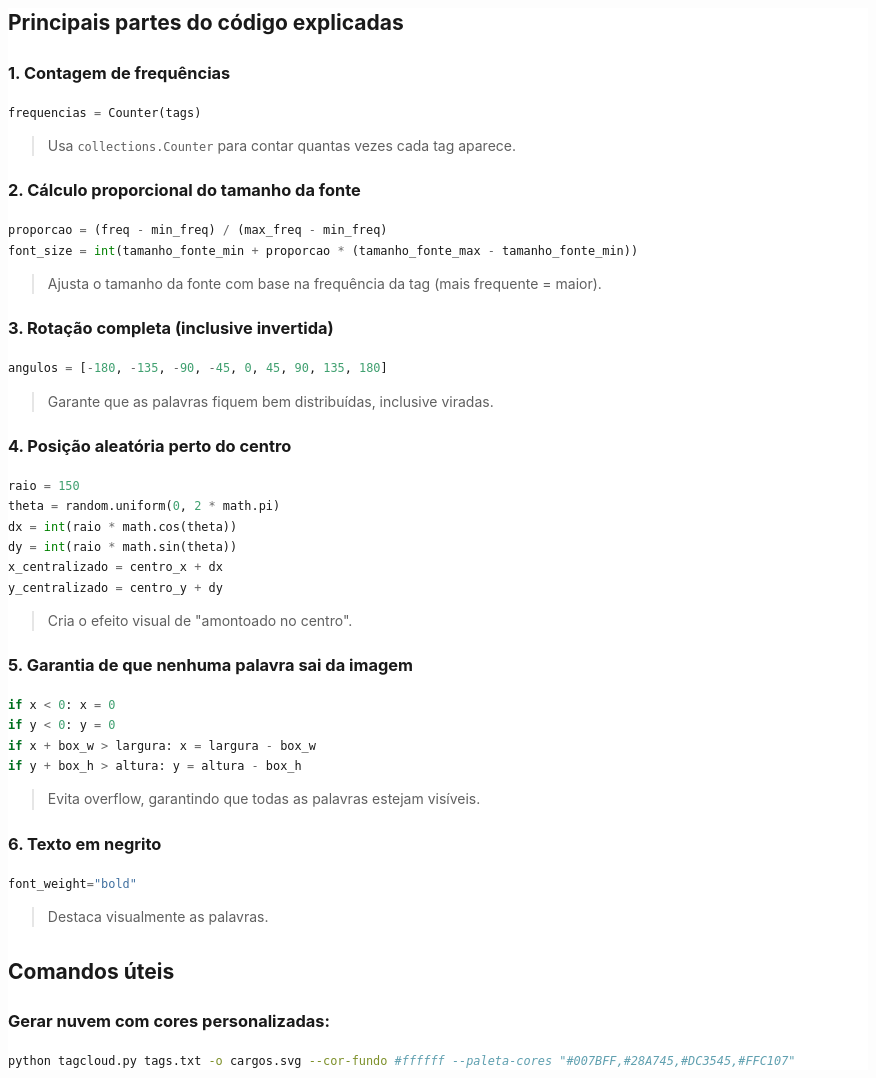 ## Principais partes do código explicadas

### 1. **Contagem de frequências**
```python
frequencias = Counter(tags)
```
> Usa `collections.Counter` para contar quantas vezes cada tag aparece.

### 2. **Cálculo proporcional do tamanho da fonte**
```python
proporcao = (freq - min_freq) / (max_freq - min_freq)
font_size = int(tamanho_fonte_min + proporcao * (tamanho_fonte_max - tamanho_fonte_min))
```
> Ajusta o tamanho da fonte com base na frequência da tag (mais frequente = maior).

### 3. **Rotação completa (inclusive invertida)**
```python
angulos = [-180, -135, -90, -45, 0, 45, 90, 135, 180]
```
> Garante que as palavras fiquem bem distribuídas, inclusive viradas.

### 4. **Posição aleatória perto do centro**
```python
raio = 150
theta = random.uniform(0, 2 * math.pi)
dx = int(raio * math.cos(theta))
dy = int(raio * math.sin(theta))
x_centralizado = centro_x + dx
y_centralizado = centro_y + dy
```
> Cria o efeito visual de "amontoado no centro".

### 5. **Garantia de que nenhuma palavra sai da imagem**
```python
if x < 0: x = 0
if y < 0: y = 0
if x + box_w > largura: x = largura - box_w
if y + box_h > altura: y = altura - box_h
```
> Evita overflow, garantindo que todas as palavras estejam visíveis.

### 6. **Texto em negrito**
```python
font_weight="bold"
```
> Destaca visualmente as palavras.

## Comandos úteis

### Gerar nuvem com cores personalizadas:
```bash
python tagcloud.py tags.txt -o cargos.svg --cor-fundo #ffffff --paleta-cores "#007BFF,#28A745,#DC3545,#FFC107"
```
